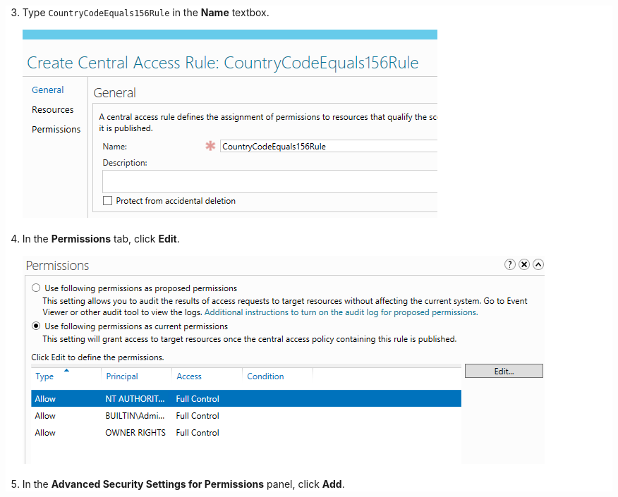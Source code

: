 3.	Type `CountryCodeEquals156Rule` in the **Name** textbox.

	![](./image/FileServerUserGuide/image31.png)

4.	In the **Permissions** tab, click **Edit**.

	![](./image/FileServerUserGuide/image32.png)

5.	In the **Advanced Security Settings for Permissions** panel, click **Add**.
